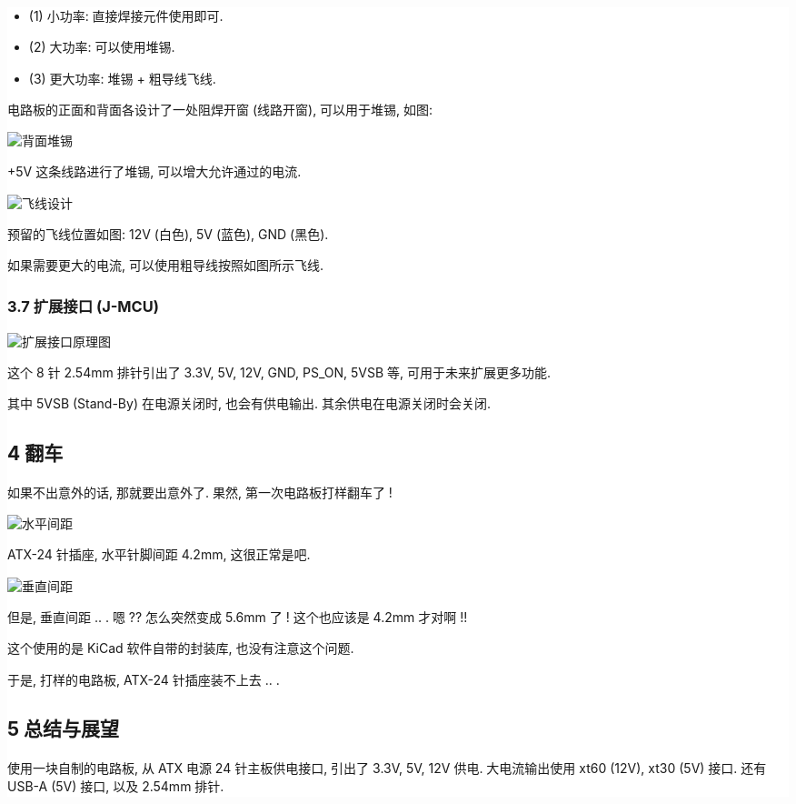 + (1) 小功率: 直接焊接元件使用即可.

+ (2) 大功率: 可以使用堆锡.

+ (3) 更大功率: 堆锡 + 粗导线飞线.

电路板的正面和背面各设计了一处阻焊开窗 (线路开窗),
可以用于堆锡, 如图:

![背面堆锡](../图/20240207-10/36-pcb-1.jpg)

+5V 这条线路进行了堆锡, 可以增大允许通过的电流.

![飞线设计](../图/20240207-10/36-pcb-2.jpg)

预留的飞线位置如图:
12V (白色), 5V (蓝色), GND (黑色).

如果需要更大的电流, 可以使用粗导线按照如图所示飞线.

### 3.7 扩展接口 (J-MCU)

![扩展接口原理图](../图/20240207-10/37-kicad-1.jpg)

这个 8 针 2.54mm 排针引出了 3.3V, 5V, 12V, GND,
PS_ON, 5VSB 等, 可用于未来扩展更多功能.

其中 5VSB (Stand-By) 在电源关闭时, 也会有供电输出.
其余供电在电源关闭时会关闭.


## 4 翻车

如果不出意外的话, 那就要出意外了.
果然, 第一次电路板打样翻车了 !

![水平间距](../图/20240207-10/4-atx-1.jpg)

ATX-24 针插座, 水平针脚间距 4.2mm, 这很正常是吧.

![垂直间距](../图/20240207-10/4-atx-2.jpg)

但是, 垂直间距 .. .
嗯 ??
怎么突然变成 5.6mm 了 !
这个也应该是 4.2mm 才对啊 !!

这个使用的是 KiCad 软件自带的封装库,
也没有注意这个问题.

于是, 打样的电路板, ATX-24 针插座装不上去 .. .


## 5 总结与展望

使用一块自制的电路板, 从 ATX 电源 24 针主板供电接口,
引出了 3.3V, 5V, 12V 供电.
大电流输出使用 xt60 (12V), xt30 (5V) 接口.
还有 USB-A (5V) 接口, 以及 2.54mm 排针.
